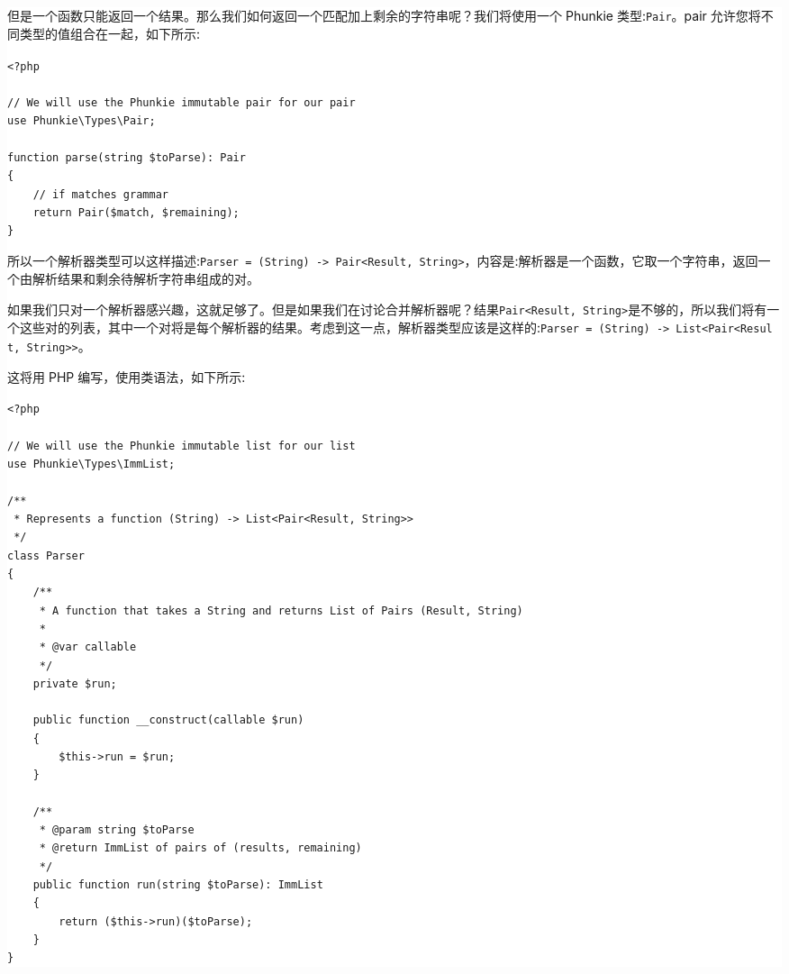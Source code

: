但是一个函数只能返回一个结果。那么我们如何返回一个匹配加上剩余的字符串呢？我们将使用一个 Phunkie 类型:`Pair`。pair 允许您将不同类型的值组合在一起，如下所示:

```
<?php

// We will use the Phunkie immutable pair for our pair
use Phunkie\Types\Pair;

function parse(string $toParse): Pair
{
    // if matches grammar
    return Pair($match, $remaining);
} 
```

所以一个解析器类型可以这样描述:`Parser = (String) -> Pair<Result, String>`，内容是:解析器是一个函数，它取一个字符串，返回一个由解析结果和剩余待解析字符串组成的对。

如果我们只对一个解析器感兴趣，这就足够了。但是如果我们在讨论合并解析器呢？结果`Pair<Result, String>`是不够的，所以我们将有一个这些对的列表，其中一个对将是每个解析器的结果。考虑到这一点，解析器类型应该是这样的:`Parser = (String) -> List<Pair<Result, String>>`。

这将用 PHP 编写，使用类语法，如下所示:

```
<?php

// We will use the Phunkie immutable list for our list
use Phunkie\Types\ImmList;

/**
 * Represents a function (String) -> List<Pair<Result, String>>
 */
class Parser
{
    /**
     * A function that takes a String and returns List of Pairs (Result, String)
     *
     * @var callable
     */
    private $run;

    public function __construct(callable $run)
    {
        $this->run = $run;
    }

    /**
     * @param string $toParse
     * @return ImmList of pairs of (results, remaining)
     */
    public function run(string $toParse): ImmList
    {
        return ($this->run)($toParse);
    }
} 
```
